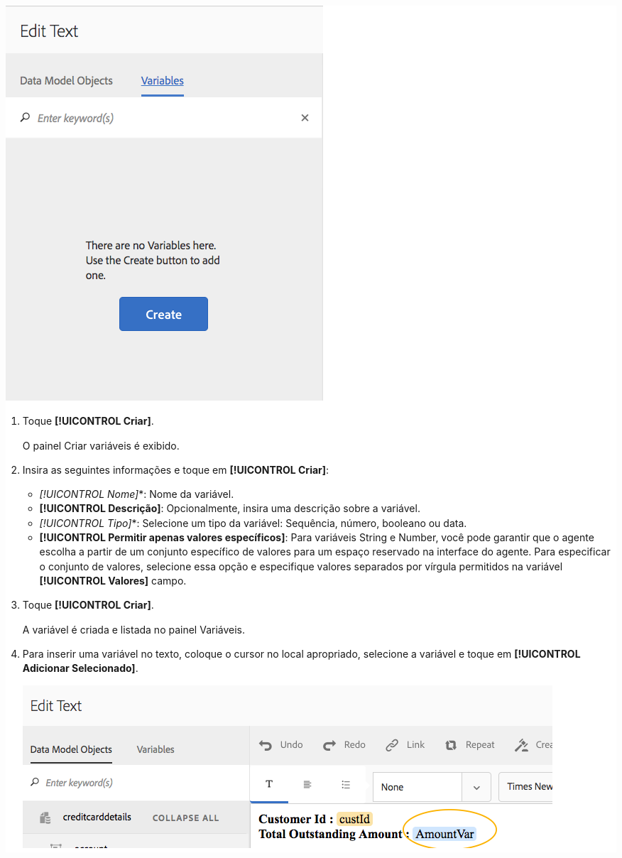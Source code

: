   ![variablespanel](assets/variablespane.png)

1. Toque **[!UICONTROL Criar]**.

   O painel Criar variáveis é exibido.

1. Insira as seguintes informações e toque em **[!UICONTROL Criar]**:

   * **[!UICONTROL Nome*]**: Nome da variável.
   * **[!UICONTROL Descrição]**: Opcionalmente, insira uma descrição sobre a variável.
   * **[!UICONTROL Tipo*]**: Selecione um tipo da variável: Sequência, número, booleano ou data.
   * **[!UICONTROL Permitir apenas valores específicos]**: Para variáveis String e Number, você pode garantir que o agente escolha a partir de um conjunto específico de valores para um espaço reservado na interface do agente. Para especificar o conjunto de valores, selecione essa opção e especifique valores separados por vírgula permitidos na variável **[!UICONTROL Valores]** campo.

1. Toque **[!UICONTROL Criar]**.

   A variável é criada e listada no painel Variáveis.

1. Para inserir uma variável no texto, coloque o cursor no local apropriado, selecione a variável e toque em **[!UICONTROL Adicionar Selecionado]**.

   ![variableinserted](assets/variableinserted.png)

